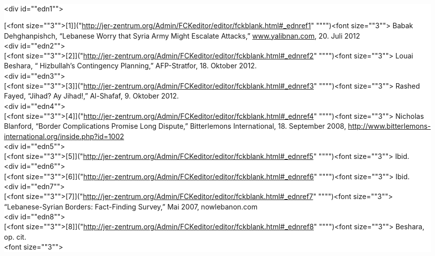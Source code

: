 </font><div id=""edn1""><div>[<span><span><span><span><font size=""3"">\[1\]</font></span></span></span></span>]("http://jer-zentrum.org/Admin/FCKeditor/editor/fckblank.html#_ednref1" """")<font size=""3""> Babak Dehghanpishch, “Lebanese Worry that Syria Army Might Escalate Attacks,” www.yalibnan.com, 20. Juli 2012</font></div></div><div id=""edn2""><div>[<span><span><span><span><font size=""3"">\[2\]</font></span></span></span></span>]("http://jer-zentrum.org/Admin/FCKeditor/editor/fckblank.html#_ednref2" """")<font size=""3""> Louai Beshara, “ Hizbullah’s Contingency Planning,” AFP-Stratfor, 18. Oktober 2012.</font></div></div><div id=""edn3""><div>[<span><span><span><span><font size=""3"">\[3\]</font></span></span></span></span>]("http://jer-zentrum.org/Admin/FCKeditor/editor/fckblank.html#_ednref3" """")<font size=""3""> Rashed Fayed, “Jihad? Ay Jihad!,” Al-Shafaf, 9. Oktober 2012.</font></div></div><div id=""edn4""><div>[<span><span><span><span><font size=""3"">\[4\]</font></span></span></span></span>]("http://jer-zentrum.org/Admin/FCKeditor/editor/fckblank.html#_ednref4" """")<font size=""3""> Nicholas Blanford, “Border Complications Promise Long Dispute,” Bitterlemons International, 18. September 2008, http://www.bitterlemons-international.org/inside.php?id=1002</font></div></div><div id=""edn5""><div>[<span><span><span><span><font size=""3"">\[5\]</font></span></span></span></span>]("http://jer-zentrum.org/Admin/FCKeditor/editor/fckblank.html#_ednref5" """")<font size=""3""> Ibid.</font></div></div><div id=""edn6""><div>[<span><span><span><span><font size=""3"">\[6\]</font></span></span></span></span>]("http://jer-zentrum.org/Admin/FCKeditor/editor/fckblank.html#_ednref6" """")<font size=""3""> Ibid.</font></div></div><div id=""edn7""><div>[<span><span><span><span><font size=""3"">\[7\]</font></span></span></span></span>]("http://jer-zentrum.org/Admin/FCKeditor/editor/fckblank.html#_ednref7" """")<font size=""3""> “Lebanese-Syrian Borders: Fact-Finding Survey,” Mai 2007, nowlebanon.com</font></div></div><div id=""edn8""><div>[<span><span><span><span><font size=""3"">\[8\]</font></span></span></span></span>]("http://jer-zentrum.org/Admin/FCKeditor/editor/fckblank.html#_ednref8" """")<font size=""3""> Beshara, op. cit.</font></div><div><font size=""3""> </font></div></div></div>